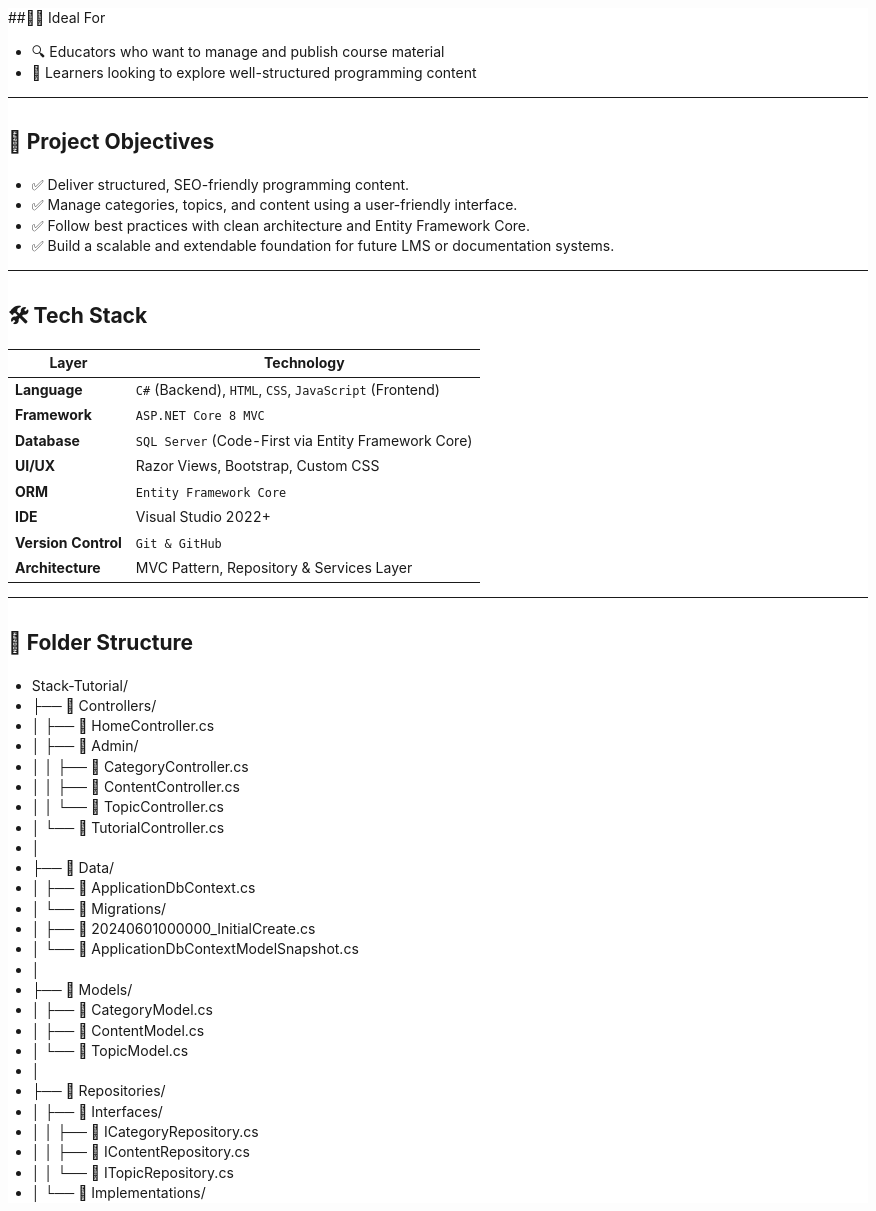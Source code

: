 ##🧑‍💻 Ideal For

- 🔍 Educators who want to manage and publish course material
- 📄 Learners looking to explore well-structured programming content
---
## 🎯 Project Objectives

- ✅ Deliver structured, SEO-friendly programming content.
- ✅ Manage categories, topics, and content using a user-friendly interface.
- ✅ Follow best practices with clean architecture and Entity Framework Core.
- ✅ Build a scalable and extendable foundation for future LMS or documentation systems.

---

## 🛠️ Tech Stack

| Layer         | Technology                                                                 |
|---------------|-----------------------------------------------------------------------------|
| **Language**  | `C#` (Backend), `HTML`, `CSS`, `JavaScript` (Frontend)                      |
| **Framework** | `ASP.NET Core 8 MVC`                                                        |
| **Database**  | `SQL Server` (Code-First via Entity Framework Core)                         |
| **UI/UX**     | Razor Views, Bootstrap, Custom CSS                                          |
| **ORM**       | `Entity Framework Core`                                                     |
| **IDE**       | Visual Studio 2022+                                                         |
| **Version Control** | `Git & GitHub`                                                        |
| **Architecture** | MVC Pattern, Repository & Services Layer                                |


---

## 📁 Folder Structure

+ Stack-Tutorial/
+ ├── 📂 Controllers/
+ │   ├── 📜 HomeController.cs
+ │   ├── 📂 Admin/
+ │   │   ├── 📜 CategoryController.cs
+ │   │   ├── 📜 ContentController.cs
+ │   │   └── 📜 TopicController.cs
+ │   └── 📜 TutorialController.cs
+ │
+ ├── 📂 Data/
+ │   ├── 📜 ApplicationDbContext.cs
+ │   └── 📂 Migrations/
+ │       ├── 📜 20240601000000_InitialCreate.cs
+ │       └── 📜 ApplicationDbContextModelSnapshot.cs
+ │
+ ├── 📂 Models/
+ │   ├── 📜 CategoryModel.cs
+ │   ├── 📜 ContentModel.cs
+ │   └── 📜 TopicModel.cs
+ │
+ ├── 📂 Repositories/
+ │   ├── 📂 Interfaces/
+ │   │   ├── 📜 ICategoryRepository.cs
+ │   │   ├── 📜 IContentRepository.cs
+ │   │   └── 📜 ITopicRepository.cs
+ │   └── 📂 Implementations/